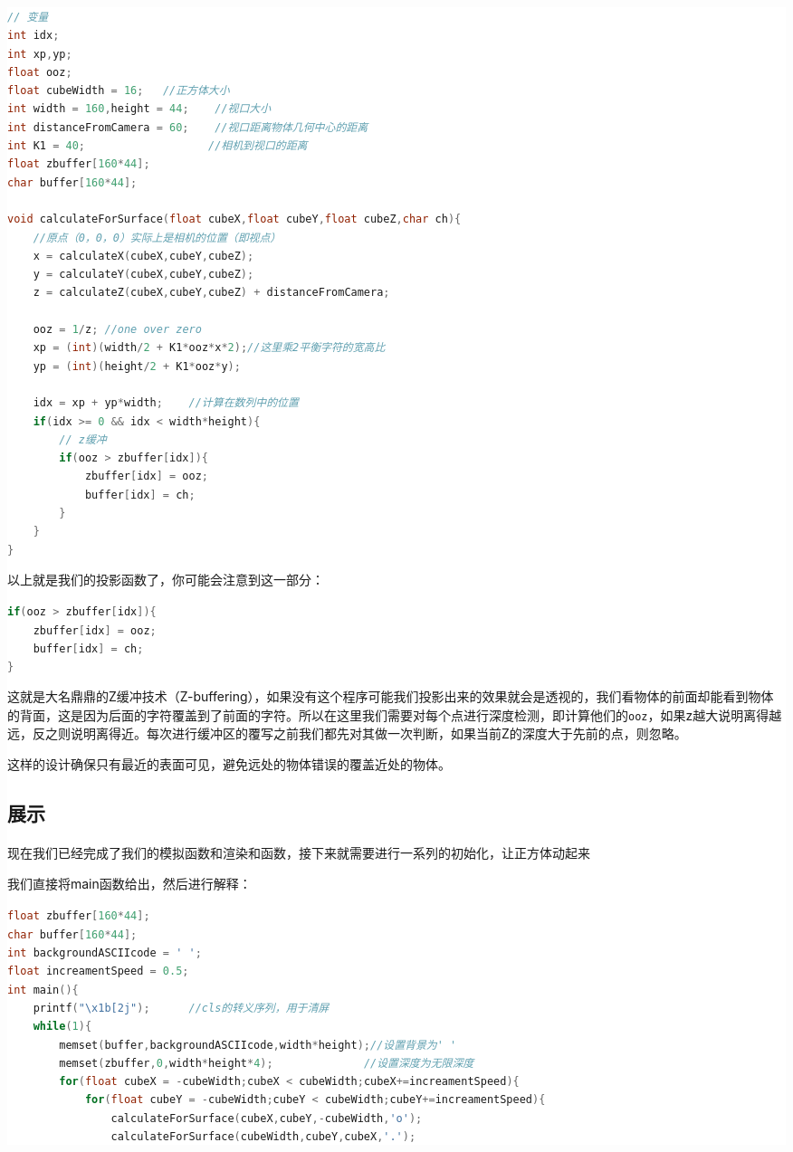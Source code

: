 ```c
// 变量
int idx;
int xp,yp;
float ooz;
float cubeWidth = 16;	//正方体大小
int width = 160,height = 44;	//视口大小
int distanceFromCamera = 60;	//视口距离物体几何中心的距离
int K1 = 40;				   //相机到视口的距离
float zbuffer[160*44];
char buffer[160*44];

void calculateForSurface(float cubeX,float cubeY,float cubeZ,char ch){
    //原点（0，0，0）实际上是相机的位置（即视点）
    x = calculateX(cubeX,cubeY,cubeZ);
    y = calculateY(cubeX,cubeY,cubeZ);
    z = calculateZ(cubeX,cubeY,cubeZ) + distanceFromCamera;

    ooz = 1/z; //one over zero
    xp = (int)(width/2 + K1*ooz*x*2);//这里乘2平衡字符的宽高比
    yp = (int)(height/2 + K1*ooz*y);

    idx = xp + yp*width;	//计算在数列中的位置
    if(idx >= 0 && idx < width*height){
        // z缓冲
        if(ooz > zbuffer[idx]){
            zbuffer[idx] = ooz;
            buffer[idx] = ch;
        }
    }
}
```

以上就是我们的投影函数了，你可能会注意到这一部分：

```c
if(ooz > zbuffer[idx]){
    zbuffer[idx] = ooz;
    buffer[idx] = ch;
}
```

这就是大名鼎鼎的Z缓冲技术（Z-buffering），如果没有这个程序可能我们投影出来的效果就会是透视的，我们看物体的前面却能看到物体的背面，这是因为后面的字符覆盖到了前面的字符。所以在这里我们需要对每个点进行深度检测，即计算他们的`ooz`，如果z越大说明离得越远，反之则说明离得近。每次进行缓冲区的覆写之前我们都先对其做一次判断，如果当前Z的深度大于先前的点，则忽略。

这样的设计确保只有最近的表面可见，避免远处的物体错误的覆盖近处的物体。

## 展示

现在我们已经完成了我们的模拟函数和渲染和函数，接下来就需要进行一系列的初始化，让正方体动起来

我们直接将main函数给出，然后进行解释：

```c
float zbuffer[160*44];
char buffer[160*44];
int backgroundASCIIcode = ' ';
float increamentSpeed = 0.5;
int main(){
    printf("\x1b[2j");		//cls的转义序列，用于清屏
    while(1){
        memset(buffer,backgroundASCIIcode,width*height);//设置背景为' '
        memset(zbuffer,0,width*height*4);			   //设置深度为无限深度
        for(float cubeX = -cubeWidth;cubeX < cubeWidth;cubeX+=increamentSpeed){
            for(float cubeY = -cubeWidth;cubeY < cubeWidth;cubeY+=increamentSpeed){
                calculateForSurface(cubeX,cubeY,-cubeWidth,'o');
                calculateForSurface(cubeWidth,cubeY,cubeX,'.');
```